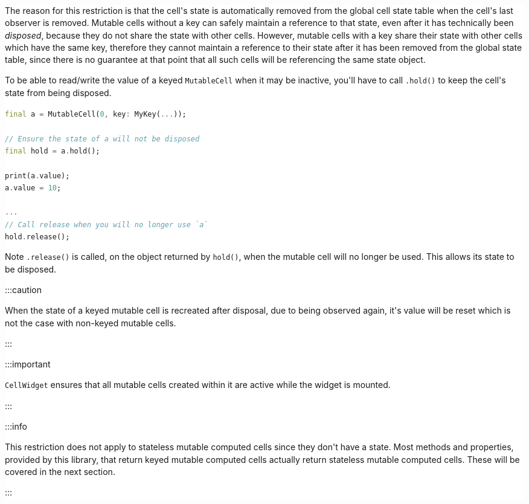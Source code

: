 The reason for this restriction is that the cell's state is
automatically removed from the global cell state table when the cell's
last observer is removed. Mutable cells without a key can safely
maintain a reference to that state, even after it has technically been
*disposed*, because they do not share the state with other
cells. However, mutable cells with a key share their state with other
cells which have the same key, therefore they cannot maintain a
reference to their state after it has been removed from the global
state table, since there is no guarantee at that point that all such
cells will be referencing the same state object.

To be able to read/write the value of a keyed `MutableCell` when it
may be inactive, you'll have to call `.hold()` to keep the cell's
state from being disposed.

```dart
final a = MutableCell(0, key: MyKey(...));

// Ensure the state of a will not be disposed
final hold = a.hold();

print(a.value);
a.value = 10;

...
// Call release when you will no longer use `a`
hold.release();
```

Note `.release()` is called, on the object returned by `hold()`, when
the mutable cell will no longer be used. This allows its state to be
disposed.

:::caution

When the state of a keyed mutable cell is recreated after disposal,
due to being observed again, it's value will be reset which is not the
case with non-keyed mutable cells.

:::


:::important

`CellWidget` ensures that all mutable cells created within it are
active while the widget is mounted.

:::

:::info

This restriction does not apply to stateless mutable computed cells
since they don't have a state. Most methods and properties, provided
by this library, that return keyed mutable computed cells actually
return stateless mutable computed cells. These will be covered in the
next section.

:::
